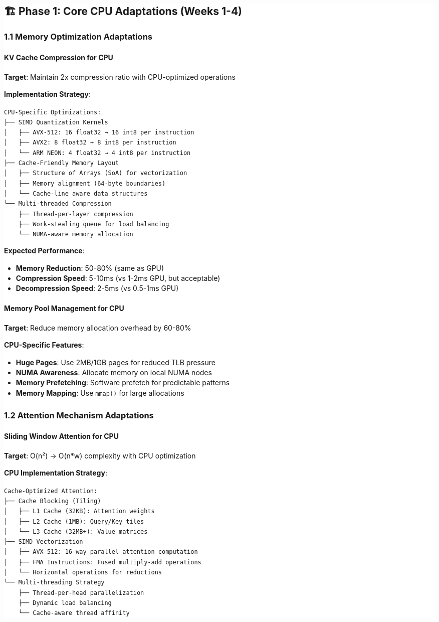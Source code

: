 
## 🏗️ Phase 1: Core CPU Adaptations (Weeks 1-4)

### **1.1 Memory Optimization Adaptations**

#### **KV Cache Compression for CPU**
**Target**: Maintain 2x compression ratio with CPU-optimized operations

**Implementation Strategy**:
```
CPU-Specific Optimizations:
├── SIMD Quantization Kernels
│   ├── AVX-512: 16 float32 → 16 int8 per instruction
│   ├── AVX2: 8 float32 → 8 int8 per instruction
│   └── ARM NEON: 4 float32 → 4 int8 per instruction
├── Cache-Friendly Memory Layout
│   ├── Structure of Arrays (SoA) for vectorization
│   ├── Memory alignment (64-byte boundaries)
│   └── Cache-line aware data structures
└── Multi-threaded Compression
    ├── Thread-per-layer compression
    ├── Work-stealing queue for load balancing
    └── NUMA-aware memory allocation
```

**Expected Performance**:
- **Memory Reduction**: 50-80% (same as GPU)
- **Compression Speed**: 5-10ms (vs 1-2ms GPU, but acceptable)
- **Decompression Speed**: 2-5ms (vs 0.5-1ms GPU)

#### **Memory Pool Management for CPU**
**Target**: Reduce memory allocation overhead by 60-80%

**CPU-Specific Features**:
- **Huge Pages**: Use 2MB/1GB pages for reduced TLB pressure
- **NUMA Awareness**: Allocate memory on local NUMA nodes
- **Memory Prefetching**: Software prefetch for predictable patterns
- **Memory Mapping**: Use `mmap()` for large allocations

### **1.2 Attention Mechanism Adaptations**

#### **Sliding Window Attention for CPU**
**Target**: O(n²) → O(n*w) complexity with CPU optimization

**CPU Implementation Strategy**:
```
Cache-Optimized Attention:
├── Cache Blocking (Tiling)
│   ├── L1 Cache (32KB): Attention weights
│   ├── L2 Cache (1MB): Query/Key tiles  
│   └── L3 Cache (32MB+): Value matrices
├── SIMD Vectorization
│   ├── AVX-512: 16-way parallel attention computation
│   ├── FMA Instructions: Fused multiply-add operations
│   └── Horizontal operations for reductions
└── Multi-threading Strategy
    ├── Thread-per-head parallelization
    ├── Dynamic load balancing
    └── Cache-aware thread affinity
```
